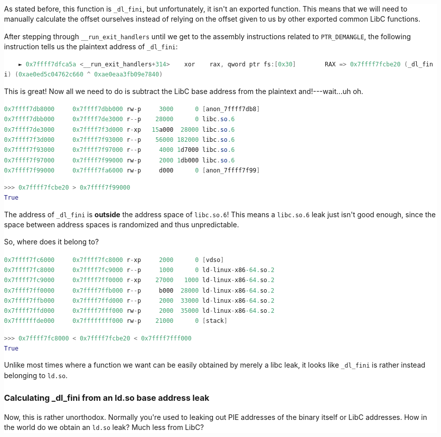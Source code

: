 As stated before, this function is `_dl_fini`, but unfortunately, it isn't an exported function. This means that we will need to manually calculate the offset ourselves instead of relying on the offset given to us by other exported common LibC functions.

After stepping through `__run_exit_handlers` until we get to the assembly instructions related to `PTR_DEMANGLE`, the following instruction tells us the plaintext address of `_dl_fini`:

```as
 	► 0x7ffff7dfca5a <__run_exit_handlers+314>    xor    rax, qword ptr fs:[0x30]        RAX => 0x7ffff7fcbe20 (_dl_fini) (0xae0ed5c04762c660 ^ 0xae0eaa3fb09e7840)
```

This is great! Now all we need to do is subtract the LibC base address from the plaintext and!---wait...uh oh.

```as
0x7ffff7db8000     0x7ffff7dbb000 rw-p     3000      0 [anon_7ffff7db8]
0x7ffff7dbb000     0x7ffff7de3000 r--p    28000      0 libc.so.6
0x7ffff7de3000     0x7ffff7f3d000 r-xp   15a000  28000 libc.so.6
0x7ffff7f3d000     0x7ffff7f93000 r--p    56000 182000 libc.so.6
0x7ffff7f93000     0x7ffff7f97000 r--p     4000 1d7000 libc.so.6
0x7ffff7f97000     0x7ffff7f99000 rw-p     2000 1db000 libc.so.6
0x7ffff7f99000     0x7ffff7fa6000 rw-p     d000      0 [anon_7ffff7f99]
```

```python
>>> 0x7ffff7fcbe20 > 0x7ffff7f99000
True
```

The address of `_dl_fini` is **outside** the address space of `libc.so.6`! This means a `libc.so.6` leak just isn't good enough, since the space between address spaces is randomized and thus unpredictable.

So, where does it belong to?

```as
0x7ffff7fc6000     0x7ffff7fc8000 r-xp     2000      0 [vdso]
0x7ffff7fc8000     0x7ffff7fc9000 r--p     1000      0 ld-linux-x86-64.so.2
0x7ffff7fc9000     0x7ffff7ff0000 r-xp    27000   1000 ld-linux-x86-64.so.2
0x7ffff7ff0000     0x7ffff7ffb000 r--p     b000  28000 ld-linux-x86-64.so.2
0x7ffff7ffb000     0x7ffff7ffd000 r--p     2000  33000 ld-linux-x86-64.so.2
0x7ffff7ffd000     0x7ffff7fff000 rw-p     2000  35000 ld-linux-x86-64.so.2
0x7ffffffde000     0x7ffffffff000 rw-p    21000      0 [stack]
```

```python
>>> 0x7ffff7fc8000 < 0x7ffff7fcbe20 < 0x7ffff7fff000
True
```

Unlike most times where a function we want can be easily obtained by merely a libc leak, it looks like `_dl_fini` is rather instead belonging to `ld.so`.

### Calculating \_dl\_fini from an ld.so base address leak

Now, this is rather unorthodox. Normally you're used to leaking out PIE addresses of the binary itself or LibC addresses. How in the world do we obtain an `ld.so` leak? Much less from LibC?
